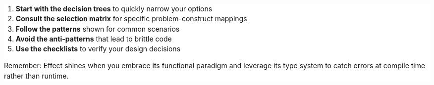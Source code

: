 1. **Start with the decision trees** to quickly narrow your options
2. **Consult the selection matrix** for specific problem-construct mappings
3. **Follow the patterns** shown for common scenarios
4. **Avoid the anti-patterns** that lead to brittle code
5. **Use the checklists** to verify your design decisions

Remember: Effect shines when you embrace its functional paradigm and leverage its type system to catch errors at compile time rather than runtime.